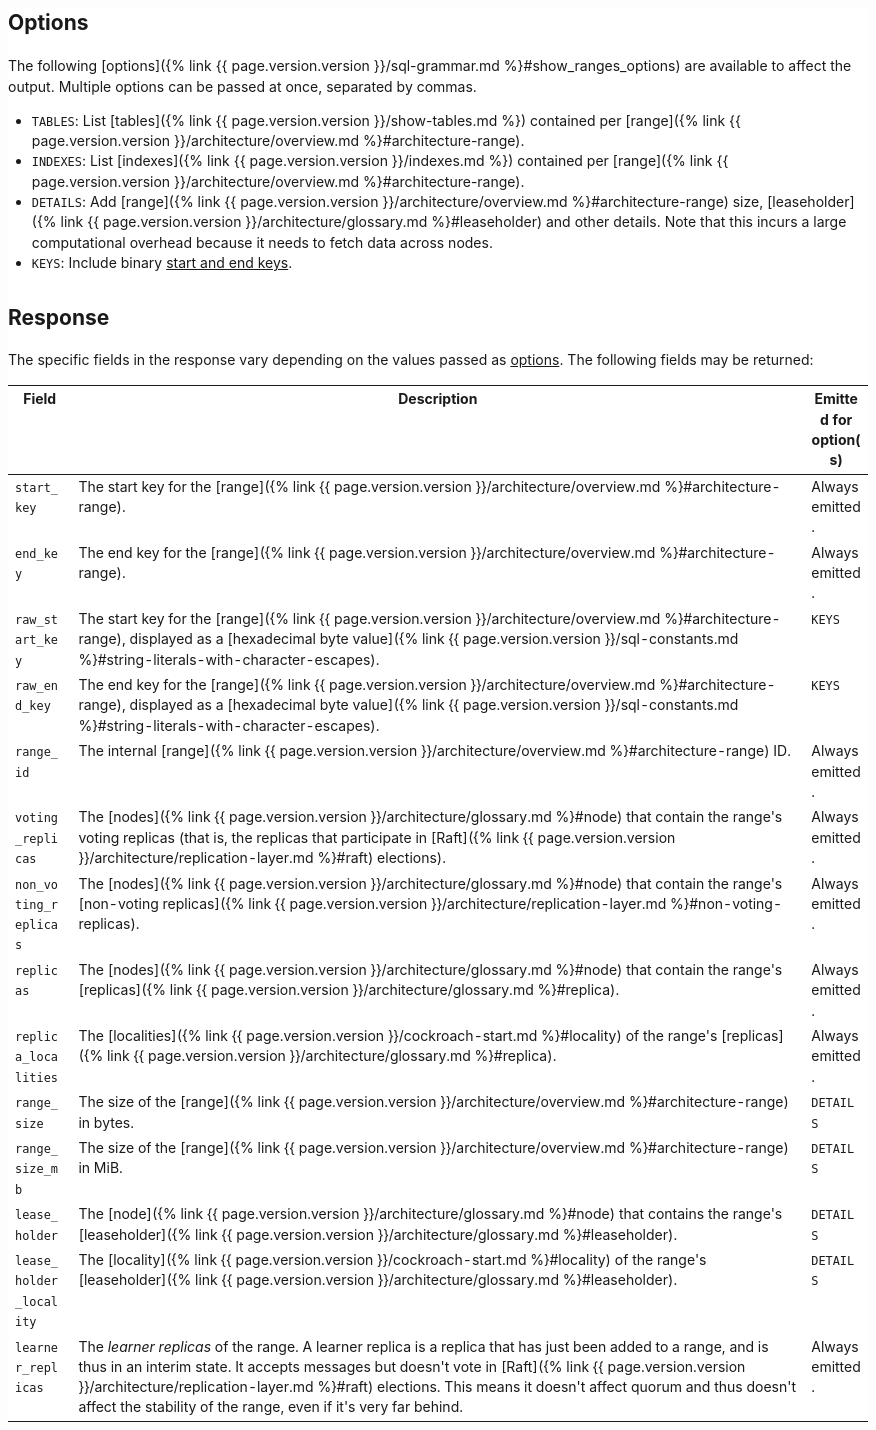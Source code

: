 ## Options

The following [options]({% link {{ page.version.version }}/sql-grammar.md %}#show_ranges_options) are available to affect the output. Multiple options can be passed at once, separated by commas.

- `TABLES`:  List [tables]({% link {{ page.version.version }}/show-tables.md %}) contained per [range]({% link {{ page.version.version }}/architecture/overview.md %}#architecture-range).
- `INDEXES`: List [indexes]({% link {{ page.version.version }}/indexes.md %}) contained per [range]({% link {{ page.version.version }}/architecture/overview.md %}#architecture-range).
- `DETAILS`: Add [range]({% link {{ page.version.version }}/architecture/overview.md %}#architecture-range) size, [leaseholder]({% link {{ page.version.version }}/architecture/glossary.md %}#leaseholder) and other details. Note that this incurs a large computational overhead because it needs to fetch data across nodes.
- `KEYS`:    Include binary [start and end keys](#start-key).

## Response

The specific fields in the response vary depending on the values passed as [options](#options). The following fields may be returned:

Field | Description | Emitted for option(s)
------|-------------|----------------------
`start_key` | <a name="start-key"></a> The start key for the [range]({% link {{ page.version.version }}/architecture/overview.md %}#architecture-range). | Always emitted.
`end_key` | <a name="end-key"></a> The end key for the [range]({% link {{ page.version.version }}/architecture/overview.md %}#architecture-range). | Always emitted.
`raw_start_key` | The start key for the [range]({% link {{ page.version.version }}/architecture/overview.md %}#architecture-range), displayed as a [hexadecimal byte value]({% link {{ page.version.version }}/sql-constants.md %}#string-literals-with-character-escapes). | `KEYS`
`raw_end_key` | The end key for the [range]({% link {{ page.version.version }}/architecture/overview.md %}#architecture-range), displayed as a [hexadecimal byte value]({% link {{ page.version.version }}/sql-constants.md %}#string-literals-with-character-escapes). | `KEYS`
`range_id` | The internal [range]({% link {{ page.version.version }}/architecture/overview.md %}#architecture-range) ID. | Always emitted.
`voting_replicas` | The [nodes]({% link {{ page.version.version }}/architecture/glossary.md %}#node) that contain the range's voting replicas (that is, the replicas that participate in [Raft]({% link {{ page.version.version }}/architecture/replication-layer.md %}#raft) elections). | Always emitted.
`non_voting_replicas` | The [nodes]({% link {{ page.version.version }}/architecture/glossary.md %}#node) that contain the range's [non-voting replicas]({% link {{ page.version.version }}/architecture/replication-layer.md %}#non-voting-replicas). | Always emitted.
`replicas` | The [nodes]({% link {{ page.version.version }}/architecture/glossary.md %}#node) that contain the range's [replicas]({% link {{ page.version.version }}/architecture/glossary.md %}#replica). | Always emitted.
`replica_localities` | The [localities]({% link {{ page.version.version }}/cockroach-start.md %}#locality) of the range's [replicas]({% link {{ page.version.version }}/architecture/glossary.md %}#replica). | Always emitted.
`range_size` | The size of the [range]({% link {{ page.version.version }}/architecture/overview.md %}#architecture-range) in bytes. | `DETAILS`
`range_size_mb` | The size of the [range]({% link {{ page.version.version }}/architecture/overview.md %}#architecture-range) in MiB. | `DETAILS`
`lease_holder` | The  [node]({% link {{ page.version.version }}/architecture/glossary.md %}#node) that contains the range's [leaseholder]({% link {{ page.version.version }}/architecture/glossary.md %}#leaseholder). | `DETAILS`
`lease_holder_locality` | The [locality]({% link {{ page.version.version }}/cockroach-start.md %}#locality) of the range's [leaseholder]({% link {{ page.version.version }}/architecture/glossary.md %}#leaseholder). | `DETAILS`
`learner_replicas` | The _learner replicas_ of the range. A learner replica is a replica that has just been added to a range, and is thus in an interim state. It accepts messages but doesn't vote in [Raft]({% link {{ page.version.version }}/architecture/replication-layer.md %}#raft) elections. This means it doesn't affect quorum and thus doesn't affect the stability of the range, even if it's very far behind. | Always emitted.